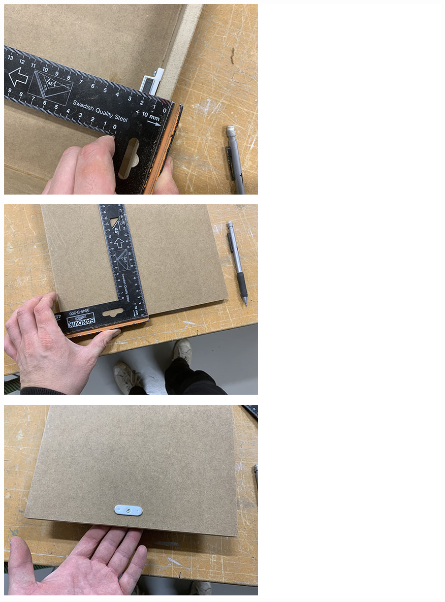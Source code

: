 ![magnetic_lock_6](./tutorial_images/build_control_box/magnetic_lock_6.jpg)

![magnetic_lock_7](./tutorial_images/build_control_box/magnetic_lock_7.jpg)

![magnetic_lock_8](./tutorial_images/build_control_box/magnetic_lock_8.jpg)
